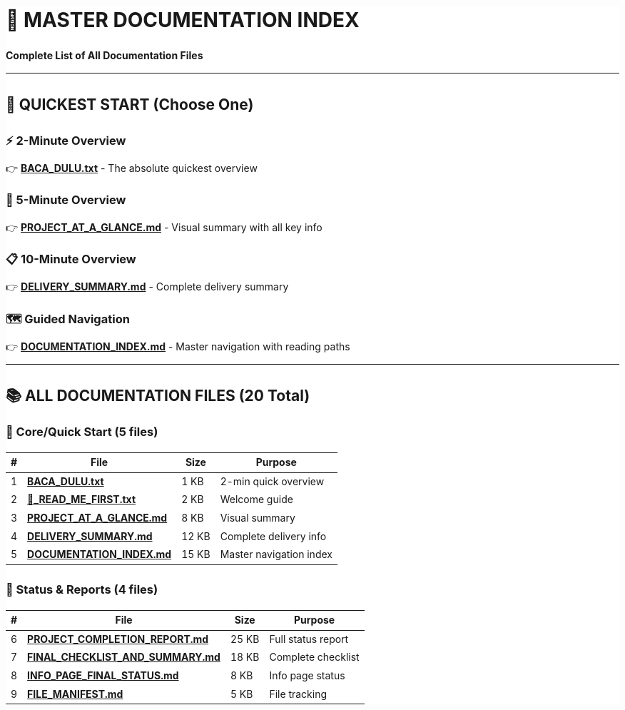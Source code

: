 # 📖 MASTER DOCUMENTATION INDEX

**Complete List of All Documentation Files**

---

## 🎯 QUICKEST START (Choose One)

### ⚡ 2-Minute Overview

👉 **[BACA_DULU.txt](BACA_DULU.txt)** - The absolute quickest overview

### 📖 5-Minute Overview

👉 **[PROJECT_AT_A_GLANCE.md](PROJECT_AT_A_GLANCE.md)** - Visual summary with all key info

### 📋 10-Minute Overview

👉 **[DELIVERY_SUMMARY.md](DELIVERY_SUMMARY.md)** - Complete delivery summary

### 🗺️ Guided Navigation

👉 **[DOCUMENTATION_INDEX.md](DOCUMENTATION_INDEX.md)** - Master navigation with reading paths

---

## 📚 ALL DOCUMENTATION FILES (20 Total)

### 🔴 Core/Quick Start (5 files)

| #   | File                                                 | Size  | Purpose                 |
| --- | ---------------------------------------------------- | ----- | ----------------------- |
| 1   | **[BACA_DULU.txt](BACA_DULU.txt)**                   | 1 KB  | 2-min quick overview    |
| 2   | **[📖_READ_ME_FIRST.txt](📖_READ_ME_FIRST.txt)**     | 2 KB  | Welcome guide           |
| 3   | **[PROJECT_AT_A_GLANCE.md](PROJECT_AT_A_GLANCE.md)** | 8 KB  | Visual summary          |
| 4   | **[DELIVERY_SUMMARY.md](DELIVERY_SUMMARY.md)**       | 12 KB | Complete delivery info  |
| 5   | **[DOCUMENTATION_INDEX.md](DOCUMENTATION_INDEX.md)** | 15 KB | Master navigation index |

### 🔵 Status & Reports (4 files)

| #   | File                                                                 | Size  | Purpose            |
| --- | -------------------------------------------------------------------- | ----- | ------------------ |
| 6   | **[PROJECT_COMPLETION_REPORT.md](PROJECT_COMPLETION_REPORT.md)**     | 25 KB | Full status report |
| 7   | **[FINAL_CHECKLIST_AND_SUMMARY.md](FINAL_CHECKLIST_AND_SUMMARY.md)** | 18 KB | Complete checklist |
| 8   | **[INFO_PAGE_FINAL_STATUS.md](INFO_PAGE_FINAL_STATUS.md)**           | 8 KB  | Info page status   |
| 9   | **[FILE_MANIFEST.md](FILE_MANIFEST.md)**                             | 5 KB  | File tracking      |
